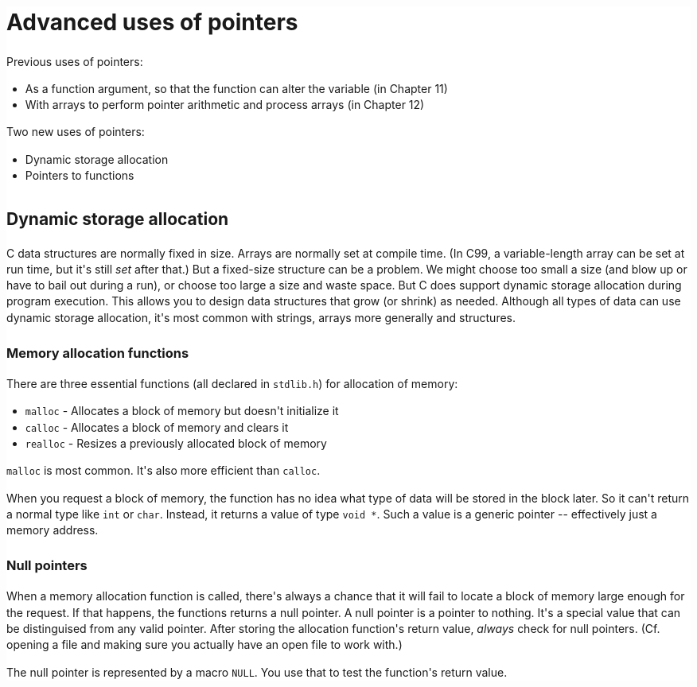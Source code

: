 # Advanced uses of pointers

Previous uses of pointers:

+ As a function argument, so that the function can alter the variable (in
  Chapter 11)
+ With arrays to perform pointer arithmetic and process arrays (in Chapter
  12)

Two new uses of pointers:

+ Dynamic storage allocation
+ Pointers to functions

## Dynamic storage allocation

C data structures are normally fixed in size. Arrays are normally set at
compile time. (In C99, a variable-length array can be set at run time, but
it's still _set_ after that.) But a fixed-size structure can be a problem.
We might choose too small a size (and blow up or have to bail out during
a run), or choose too large a size and waste space. But C does support
dynamic storage allocation during program execution. This allows you to
design data structures that grow (or shrink) as needed. Although all types
of data can use dynamic storage allocation, it's most common with strings,
arrays more generally and structures.

### Memory allocation functions

There are three essential functions (all declared in `stdlib.h`) for
allocation of memory:

+ `malloc` - Allocates a block of memory but doesn't initialize it
+ `calloc` - Allocates a block of memory and clears it
+ `realloc` - Resizes a previously allocated block of memory

`malloc` is most common. It's also more efficient than `calloc`.

When you request a block of memory, the function has no idea what type of
data will be stored in the block later. So it can't return a normal type
like `int` or `char`. Instead, it returns a value of type `void *`. Such
a value is a generic pointer -- effectively just a memory address.

### Null pointers

When a memory allocation function is called, there's always a chance that
it will fail to locate a block of memory large enough for the request. If
that happens, the functions returns a null pointer. A null pointer is
a pointer to nothing. It's a special value that can be distinguised from
any valid pointer. After storing the allocation function's return value,
_always_ check for null pointers. (Cf. opening a file and making sure you
actually have an open file to work with.)

The null pointer is represented by a macro `NULL`. You use that to test the
function's return value.
